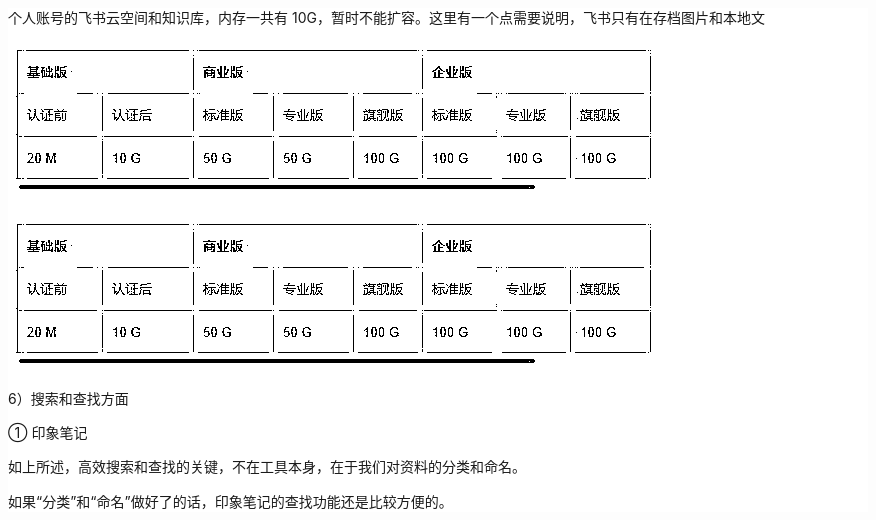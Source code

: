 个人账号的飞书云空间和知识库，内存一共有 10G，暂时不能扩容。这里有一个点需要说明，飞书只有在存档图片和本地文

![](img/7b3eeb00b4d5252fd22044e773220307.png)

![](img/3fef23299e81460cce8b8e052ec4e56e.png)

6）搜索和查找方面

① 印象笔记

如上所述，高效搜索和查找的关键，不在工具本身，在于我们对资料的分类和命名。

如果“分类”和“命名”做好了的话，印象笔记的查找功能还是比较方便的。

